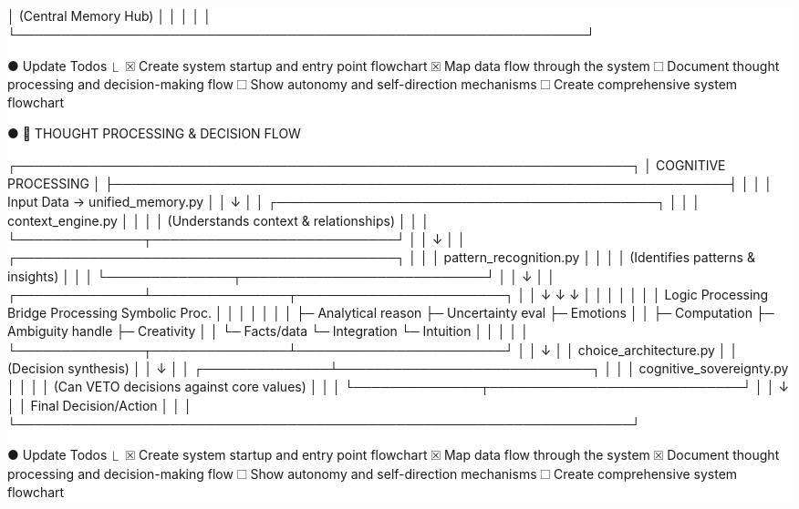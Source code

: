   │                 (Central Memory Hub)                          │  │
  │                                                               │  │
  └───────────────────────────────────────────────────────────────┘

● Update Todos
  ⎿  ☒ Create system startup and entry point flowchart
     ☒ Map data flow through the system
     ☐ Document thought processing and decision-making flow
     ☐ Show autonomy and self-direction mechanisms
     ☐ Create comprehensive system flowchart

● 🧠 THOUGHT PROCESSING & DECISION FLOW

  ┌────────────────────────────────────────────────────────────────────┐
  │                    COGNITIVE PROCESSING                             │
  ├────────────────────────────────────────────────────────────────────┤
  │                                                                     │
  │  Input Data → unified_memory.py                                    │
  │      ↓                                                              │
  │  ┌──────────────────────────────────────────┐                     │
  │  │        context_engine.py                  │                     │
  │  │  (Understands context & relationships)    │                     │
  │  └──────────────┬───────────────────────────┘                     │
  │                 ↓                                                   │
  │  ┌──────────────────────────────────────────┐                     │
  │  │     pattern_recognition.py               │                     │
  │  │  (Identifies patterns & insights)         │                     │
  │  └──────────────┬───────────────────────────┘                     │
  │                 ↓                                                   │
  │  ┌──────────────┴───────────────┬───────────────────────┐        │
  │  ↓                              ↓                         ↓        │
  │  │                              │                         │        │
  │ Logic Processing          Bridge Processing        Symbolic Proc.  │
  │  │                              │                         │        │
  │  ├─ Analytical reason      ├─ Uncertainty eval    ├─ Emotions     │
  │  ├─ Computation           ├─ Ambiguity handle    ├─ Creativity   │
  │  └─ Facts/data            └─ Integration         └─ Intuition    │
  │                                 │                                  │
  │  └──────────────┬───────────────┴───────────────────────┘        │
  │                 ↓                                                  │
  │         choice_architecture.py                                     │
  │         (Decision synthesis)                                       │
  │                 ↓                                                  │
  │  ┌──────────────┴────────────────────────────┐                   │
  │  │      cognitive_sovereignty.py              │                   │
  │  │  (Can VETO decisions against core values)  │                   │
  │  └──────────────┬────────────────────────────┘                   │
  │                 ↓                                                  │
  │         Final Decision/Action                                      │
  │                                                                    │
  └────────────────────────────────────────────────────────────────────┘

● Update Todos
  ⎿  ☒ Create system startup and entry point flowchart
     ☒ Map data flow through the system
     ☒ Document thought processing and decision-making flow
     ☐ Show autonomy and self-direction mechanisms
     ☐ Create comprehensive system flowchart
